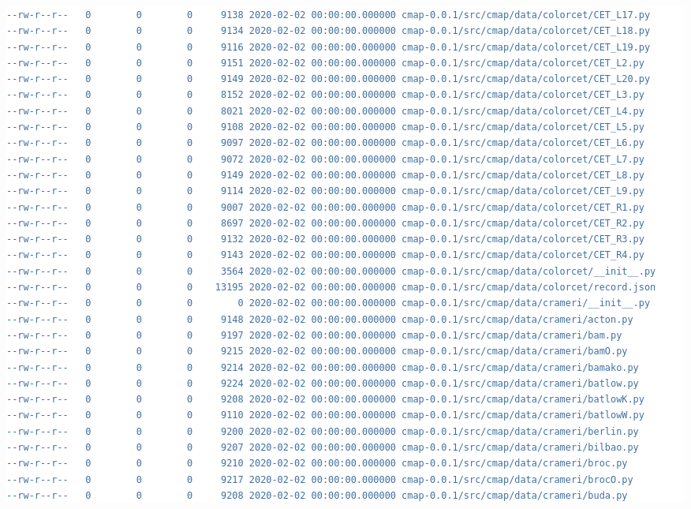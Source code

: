 ```diff
--rw-r--r--   0        0        0     9138 2020-02-02 00:00:00.000000 cmap-0.0.1/src/cmap/data/colorcet/CET_L17.py
--rw-r--r--   0        0        0     9134 2020-02-02 00:00:00.000000 cmap-0.0.1/src/cmap/data/colorcet/CET_L18.py
--rw-r--r--   0        0        0     9116 2020-02-02 00:00:00.000000 cmap-0.0.1/src/cmap/data/colorcet/CET_L19.py
--rw-r--r--   0        0        0     9151 2020-02-02 00:00:00.000000 cmap-0.0.1/src/cmap/data/colorcet/CET_L2.py
--rw-r--r--   0        0        0     9149 2020-02-02 00:00:00.000000 cmap-0.0.1/src/cmap/data/colorcet/CET_L20.py
--rw-r--r--   0        0        0     8152 2020-02-02 00:00:00.000000 cmap-0.0.1/src/cmap/data/colorcet/CET_L3.py
--rw-r--r--   0        0        0     8021 2020-02-02 00:00:00.000000 cmap-0.0.1/src/cmap/data/colorcet/CET_L4.py
--rw-r--r--   0        0        0     9108 2020-02-02 00:00:00.000000 cmap-0.0.1/src/cmap/data/colorcet/CET_L5.py
--rw-r--r--   0        0        0     9097 2020-02-02 00:00:00.000000 cmap-0.0.1/src/cmap/data/colorcet/CET_L6.py
--rw-r--r--   0        0        0     9072 2020-02-02 00:00:00.000000 cmap-0.0.1/src/cmap/data/colorcet/CET_L7.py
--rw-r--r--   0        0        0     9149 2020-02-02 00:00:00.000000 cmap-0.0.1/src/cmap/data/colorcet/CET_L8.py
--rw-r--r--   0        0        0     9114 2020-02-02 00:00:00.000000 cmap-0.0.1/src/cmap/data/colorcet/CET_L9.py
--rw-r--r--   0        0        0     9007 2020-02-02 00:00:00.000000 cmap-0.0.1/src/cmap/data/colorcet/CET_R1.py
--rw-r--r--   0        0        0     8697 2020-02-02 00:00:00.000000 cmap-0.0.1/src/cmap/data/colorcet/CET_R2.py
--rw-r--r--   0        0        0     9132 2020-02-02 00:00:00.000000 cmap-0.0.1/src/cmap/data/colorcet/CET_R3.py
--rw-r--r--   0        0        0     9143 2020-02-02 00:00:00.000000 cmap-0.0.1/src/cmap/data/colorcet/CET_R4.py
--rw-r--r--   0        0        0     3564 2020-02-02 00:00:00.000000 cmap-0.0.1/src/cmap/data/colorcet/__init__.py
--rw-r--r--   0        0        0    13195 2020-02-02 00:00:00.000000 cmap-0.0.1/src/cmap/data/colorcet/record.json
--rw-r--r--   0        0        0        0 2020-02-02 00:00:00.000000 cmap-0.0.1/src/cmap/data/crameri/__init__.py
--rw-r--r--   0        0        0     9148 2020-02-02 00:00:00.000000 cmap-0.0.1/src/cmap/data/crameri/acton.py
--rw-r--r--   0        0        0     9197 2020-02-02 00:00:00.000000 cmap-0.0.1/src/cmap/data/crameri/bam.py
--rw-r--r--   0        0        0     9215 2020-02-02 00:00:00.000000 cmap-0.0.1/src/cmap/data/crameri/bamO.py
--rw-r--r--   0        0        0     9214 2020-02-02 00:00:00.000000 cmap-0.0.1/src/cmap/data/crameri/bamako.py
--rw-r--r--   0        0        0     9224 2020-02-02 00:00:00.000000 cmap-0.0.1/src/cmap/data/crameri/batlow.py
--rw-r--r--   0        0        0     9208 2020-02-02 00:00:00.000000 cmap-0.0.1/src/cmap/data/crameri/batlowK.py
--rw-r--r--   0        0        0     9110 2020-02-02 00:00:00.000000 cmap-0.0.1/src/cmap/data/crameri/batlowW.py
--rw-r--r--   0        0        0     9200 2020-02-02 00:00:00.000000 cmap-0.0.1/src/cmap/data/crameri/berlin.py
--rw-r--r--   0        0        0     9207 2020-02-02 00:00:00.000000 cmap-0.0.1/src/cmap/data/crameri/bilbao.py
--rw-r--r--   0        0        0     9210 2020-02-02 00:00:00.000000 cmap-0.0.1/src/cmap/data/crameri/broc.py
--rw-r--r--   0        0        0     9217 2020-02-02 00:00:00.000000 cmap-0.0.1/src/cmap/data/crameri/brocO.py
--rw-r--r--   0        0        0     9208 2020-02-02 00:00:00.000000 cmap-0.0.1/src/cmap/data/crameri/buda.py
```